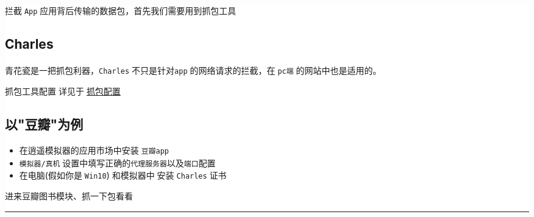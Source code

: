 拦截 `App` 应用背后传输的数据包，首先我们需要用到抓包工具

## Charles

青花瓷是一把抓包利器，`Charles` 不只是针对`app` 的网络请求的拦截，在 `pc端` 的网站中也是适用的。

抓包工具配置 详见于 [抓包配置](../抓包配置/readme.md)

## 以"豆瓣"为例

- 在逍遥模拟器的应用市场中安装 `豆瓣app`
- `模拟器/真机` 设置中填写正确的`代理服务器`以及`端口`配置
- 在电脑(假如你是 `Win10`) 和模拟器中 安装 `Charles` 证书

进来豆瓣图书模块、抓一下包看看

---